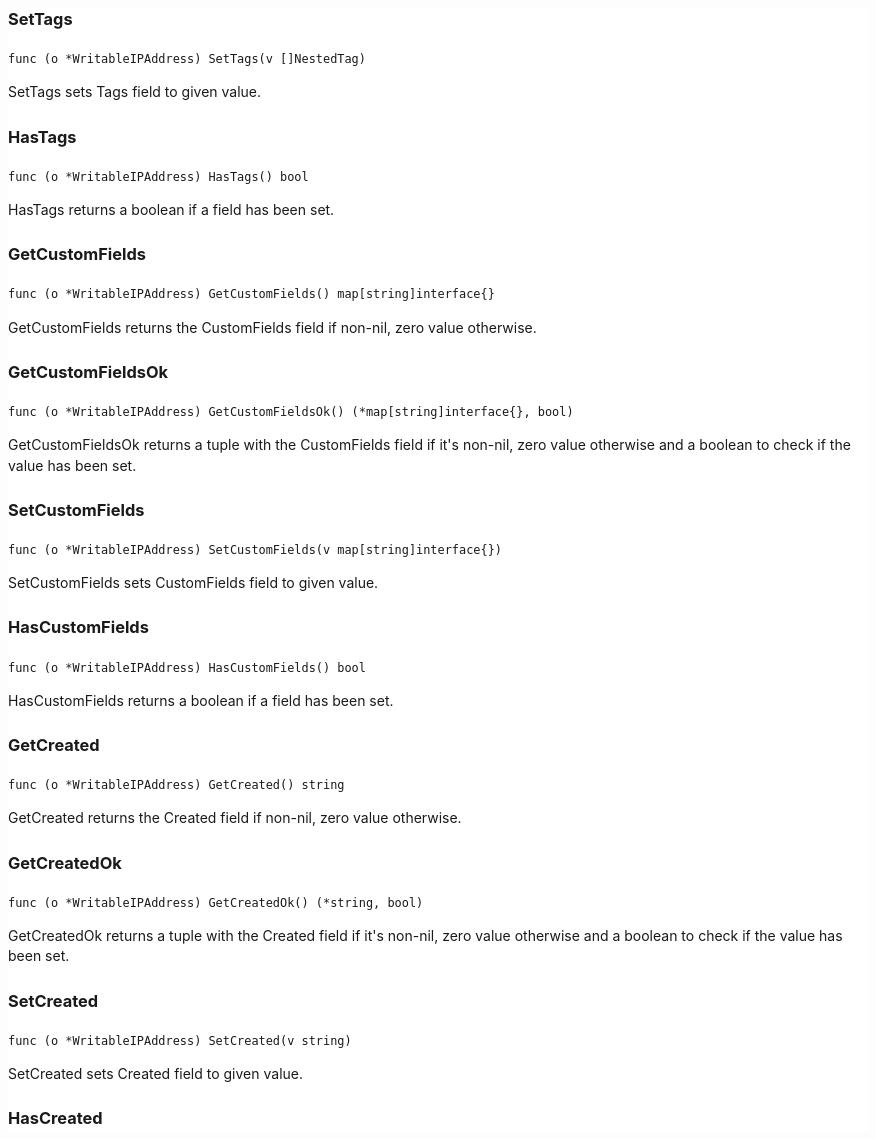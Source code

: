 ### SetTags

`func (o *WritableIPAddress) SetTags(v []NestedTag)`

SetTags sets Tags field to given value.

### HasTags

`func (o *WritableIPAddress) HasTags() bool`

HasTags returns a boolean if a field has been set.

### GetCustomFields

`func (o *WritableIPAddress) GetCustomFields() map[string]interface{}`

GetCustomFields returns the CustomFields field if non-nil, zero value otherwise.

### GetCustomFieldsOk

`func (o *WritableIPAddress) GetCustomFieldsOk() (*map[string]interface{}, bool)`

GetCustomFieldsOk returns a tuple with the CustomFields field if it's non-nil, zero value otherwise
and a boolean to check if the value has been set.

### SetCustomFields

`func (o *WritableIPAddress) SetCustomFields(v map[string]interface{})`

SetCustomFields sets CustomFields field to given value.

### HasCustomFields

`func (o *WritableIPAddress) HasCustomFields() bool`

HasCustomFields returns a boolean if a field has been set.

### GetCreated

`func (o *WritableIPAddress) GetCreated() string`

GetCreated returns the Created field if non-nil, zero value otherwise.

### GetCreatedOk

`func (o *WritableIPAddress) GetCreatedOk() (*string, bool)`

GetCreatedOk returns a tuple with the Created field if it's non-nil, zero value otherwise
and a boolean to check if the value has been set.

### SetCreated

`func (o *WritableIPAddress) SetCreated(v string)`

SetCreated sets Created field to given value.

### HasCreated

